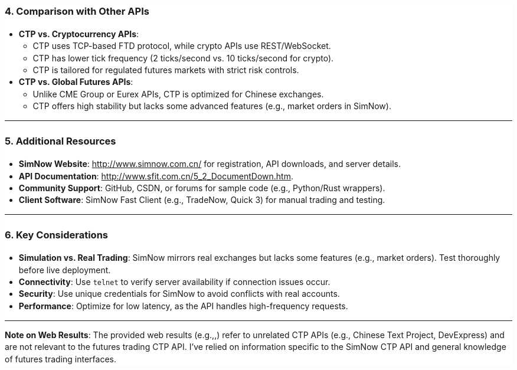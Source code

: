 
### 4. **Comparison with Other APIs**
- **CTP vs. Cryptocurrency APIs**:
  - CTP uses TCP-based FTD protocol, while crypto APIs use REST/WebSocket.
  - CTP has lower tick frequency (2 ticks/second vs. 10 ticks/second for crypto).
  - CTP is tailored for regulated futures markets with strict risk controls.
- **CTP vs. Global Futures APIs**:
  - Unlike CME Group or Eurex APIs, CTP is optimized for Chinese exchanges.
  - CTP offers high stability but lacks some advanced features (e.g., market orders in SimNow).

---

### 5. **Additional Resources**
- **SimNow Website**: http://www.simnow.com.cn/ for registration, API downloads, and server details.
- **API Documentation**: http://www.sfit.com.cn/5_2_DocumentDown.htm.
- **Community Support**: GitHub, CSDN, or forums for sample code (e.g., Python/Rust wrappers).
- **Client Software**: SimNow Fast Client (e.g., TradeNow, Quick 3) for manual trading and testing.

---

### 6. **Key Considerations**
- **Simulation vs. Real Trading**: SimNow mirrors real exchanges but lacks some features (e.g., market orders). Test thoroughly before live deployment.
- **Connectivity**: Use `telnet` to verify server availability if connection issues occur.
- **Security**: Use unique credentials for SimNow to avoid conflicts with real accounts.
- **Performance**: Optimize for low latency, as the API handles high-frequency requests.

---

**Note on Web Results**: The provided web results (e.g.,,) refer to unrelated CTP APIs (e.g., Chinese Text Project, DevExpress) and are not relevant to the futures trading CTP API. I’ve relied on information specific to the SimNow CTP API and general knowledge of futures trading interfaces.[](https://www.planettogether.com/knowledge/api/ctp)[](https://ctext.org/tools/api)

